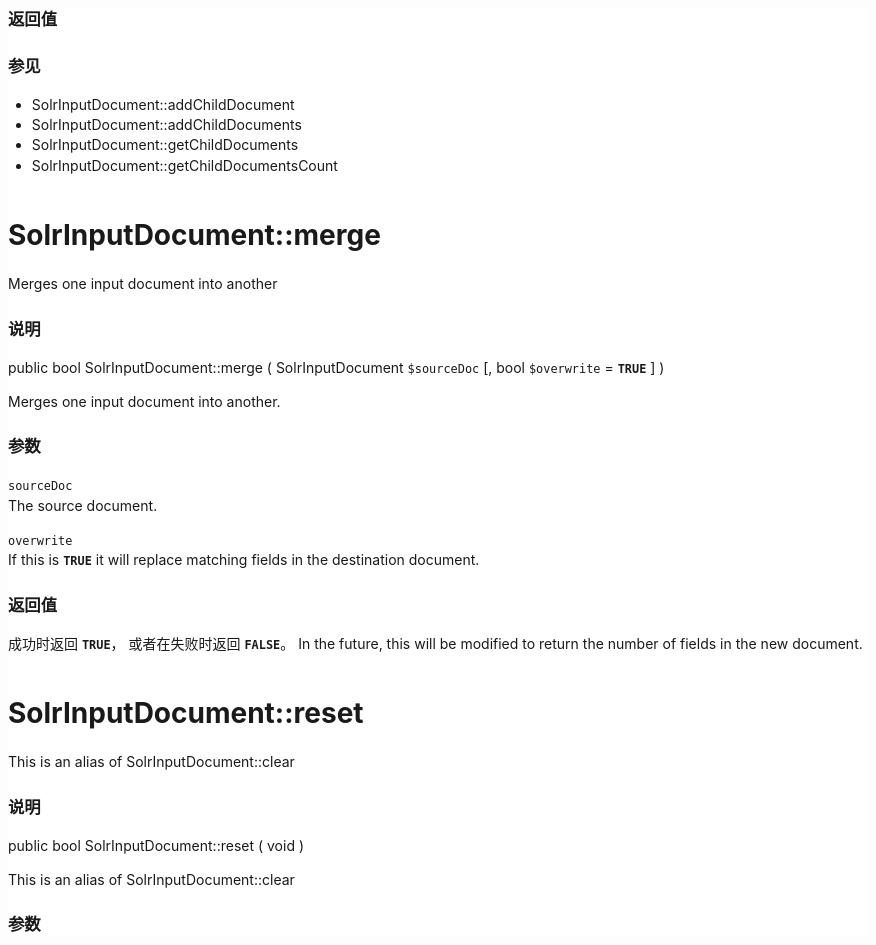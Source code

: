 ### 返回值

### 参见

-   <span class="methodname">SolrInputDocument::addChildDocument</span>
-   <span class="methodname">SolrInputDocument::addChildDocuments</span>
-   <span class="methodname">SolrInputDocument::getChildDocuments</span>
-   <span
    class="methodname">SolrInputDocument::getChildDocumentsCount</span>

SolrInputDocument::merge
========================

Merges one input document into another

### 说明

<span class="modifier">public</span> <span class="type">bool</span>
<span class="methodname">SolrInputDocument::merge</span> ( <span
class="methodparam"><span class="type">SolrInputDocument</span>
`$sourceDoc`</span> \[, <span class="methodparam"><span
class="type">bool</span> `$overwrite`<span class="initializer"> =
**`TRUE`**</span></span> \] )

Merges one input document into another.

### 参数

`sourceDoc`  
The source document.

`overwrite`  
If this is **`TRUE`** it will replace matching fields in the destination
document.

### 返回值

成功时返回 **`TRUE`**， 或者在失败时返回 **`FALSE`**。 In the future,
this will be modified to return the number of fields in the new
document.

SolrInputDocument::reset
========================

This is an alias of SolrInputDocument::clear

### 说明

<span class="modifier">public</span> <span class="type">bool</span>
<span class="methodname">SolrInputDocument::reset</span> ( <span
class="methodparam">void</span> )

This is an alias of SolrInputDocument::clear

### 参数
